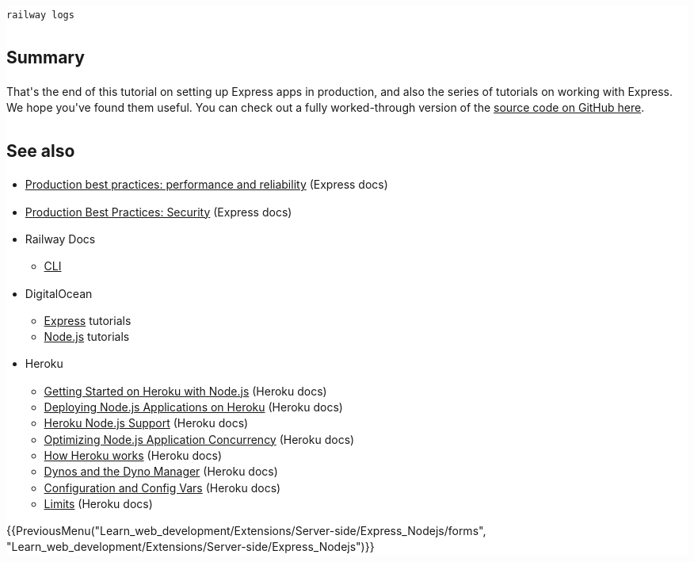 ```bash
railway logs
```

## Summary

That's the end of this tutorial on setting up Express apps in production, and also the series of tutorials on working with Express. We hope you've found them useful. You can check out a fully worked-through version of the [source code on GitHub here](https://github.com/mdn/express-locallibrary-tutorial).

## See also

- [Production best practices: performance and reliability](https://expressjs.com/en/advanced/best-practice-performance.html) (Express docs)
- [Production Best Practices: Security](https://expressjs.com/en/advanced/best-practice-security.html) (Express docs)
- Railway Docs

  - [CLI](https://docs.railway.app/guides/cli)

- DigitalOcean

  - [Express](https://www.digitalocean.com/community/tutorials?q=express) tutorials
  - [Node.js](https://www.digitalocean.com/community/tutorials?q=node.js) tutorials

- Heroku

  - [Getting Started on Heroku with Node.js](https://devcenter.heroku.com/articles/getting-started-with-nodejs) (Heroku docs)
  - [Deploying Node.js Applications on Heroku](https://devcenter.heroku.com/articles/deploying-nodejs) (Heroku docs)
  - [Heroku Node.js Support](https://devcenter.heroku.com/articles/nodejs-support) (Heroku docs)
  - [Optimizing Node.js Application Concurrency](https://devcenter.heroku.com/articles/node-concurrency) (Heroku docs)
  - [How Heroku works](https://devcenter.heroku.com/articles/how-heroku-works) (Heroku docs)
  - [Dynos and the Dyno Manager](https://devcenter.heroku.com/articles/dynos) (Heroku docs)
  - [Configuration and Config Vars](https://devcenter.heroku.com/articles/config-vars) (Heroku docs)
  - [Limits](https://devcenter.heroku.com/articles/limits) (Heroku docs)

{{PreviousMenu("Learn_web_development/Extensions/Server-side/Express_Nodejs/forms", "Learn_web_development/Extensions/Server-side/Express_Nodejs")}}
